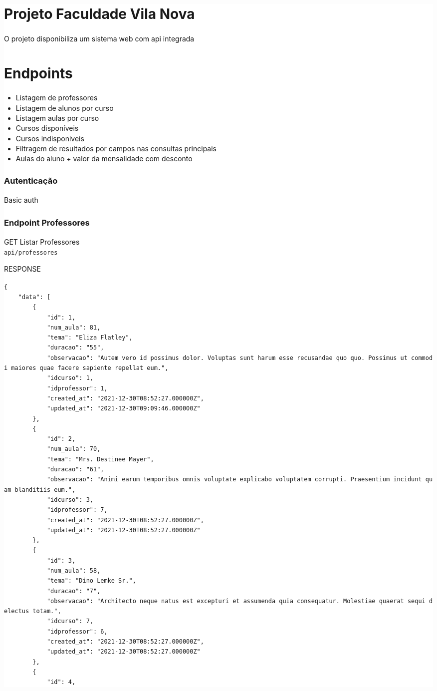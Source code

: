 # Projeto Faculdade Vila Nova
O projeto disponibiliza um sistema web com api integrada

# Endpoints
+ Listagem de professores
+ Listagem de alunos por curso
+ Listagem aulas por curso
+ Cursos disponíveis
+ Cursos indisponiveis
+ Filtragem de resultados por campos nas consultas principais
+ Aulas do aluno + valor da mensalidade com desconto

### Autenticação
Basic auth 

### Endpoint Professores
GET Listar Professores <br />
```api/professores```

RESPONSE 
```
{
    "data": [
        {
            "id": 1,
            "num_aula": 81,
            "tema": "Eliza Flatley",
            "duracao": "55",
            "observacao": "Autem vero id possimus dolor. Voluptas sunt harum esse recusandae quo quo. Possimus ut commodi maiores quae facere sapiente repellat eum.",
            "idcurso": 1,
            "idprofessor": 1,
            "created_at": "2021-12-30T08:52:27.000000Z",
            "updated_at": "2021-12-30T09:09:46.000000Z"
        },
        {
            "id": 2,
            "num_aula": 70,
            "tema": "Mrs. Destinee Mayer",
            "duracao": "61",
            "observacao": "Animi earum temporibus omnis voluptate explicabo voluptatem corrupti. Praesentium incidunt quam blanditiis eum.",
            "idcurso": 3,
            "idprofessor": 7,
            "created_at": "2021-12-30T08:52:27.000000Z",
            "updated_at": "2021-12-30T08:52:27.000000Z"
        },
        {
            "id": 3,
            "num_aula": 58,
            "tema": "Dino Lemke Sr.",
            "duracao": "7",
            "observacao": "Architecto neque natus est excepturi et assumenda quia consequatur. Molestiae quaerat sequi delectus totam.",
            "idcurso": 7,
            "idprofessor": 6,
            "created_at": "2021-12-30T08:52:27.000000Z",
            "updated_at": "2021-12-30T08:52:27.000000Z"
        },
        {
            "id": 4,